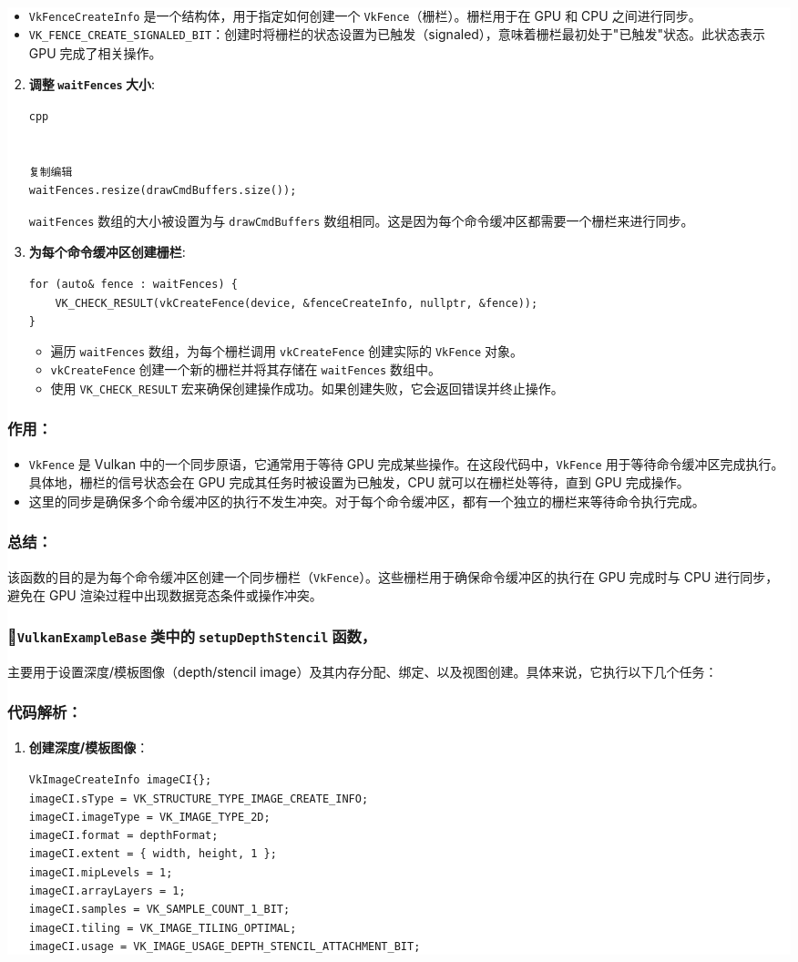    - `VkFenceCreateInfo` 是一个结构体，用于指定如何创建一个 `VkFence`（栅栏）。栅栏用于在 GPU 和 CPU 之间进行同步。
   - `VK_FENCE_CREATE_SIGNALED_BIT`：创建时将栅栏的状态设置为已触发（signaled），意味着栅栏最初处于"已触发"状态。此状态表示 GPU 完成了相关操作。

2. **调整 `waitFences` 大小**:

   ```
   cpp
   
   
   复制编辑
   waitFences.resize(drawCmdBuffers.size());
   ```

   `waitFences` 数组的大小被设置为与 `drawCmdBuffers` 数组相同。这是因为每个命令缓冲区都需要一个栅栏来进行同步。

3. **为每个命令缓冲区创建栅栏**:

   ```
   for (auto& fence : waitFences) {
       VK_CHECK_RESULT(vkCreateFence(device, &fenceCreateInfo, nullptr, &fence));
   }
   ```

   - 遍历 `waitFences` 数组，为每个栅栏调用 `vkCreateFence` 创建实际的 `VkFence` 对象。
   - `vkCreateFence` 创建一个新的栅栏并将其存储在 `waitFences` 数组中。
   - 使用 `VK_CHECK_RESULT` 宏来确保创建操作成功。如果创建失败，它会返回错误并终止操作。

### 作用：

- `VkFence` 是 Vulkan 中的一个同步原语，它通常用于等待 GPU 完成某些操作。在这段代码中，`VkFence` 用于等待命令缓冲区完成执行。具体地，栅栏的信号状态会在 GPU 完成其任务时被设置为已触发，CPU 就可以在栅栏处等待，直到 GPU 完成操作。
- 这里的同步是确保多个命令缓冲区的执行不发生冲突。对于每个命令缓冲区，都有一个独立的栅栏来等待命令执行完成。

### 总结：

该函数的目的是为每个命令缓冲区创建一个同步栅栏（`VkFence`）。这些栅栏用于确保命令缓冲区的执行在 GPU 完成时与 CPU 进行同步，避免在 GPU 渲染过程中出现数据竞态条件或操作冲突。







### 🧩`VulkanExampleBase` 类中的 `setupDepthStencil` 函数，

主要用于设置深度/模板图像（depth/stencil image）及其内存分配、绑定、以及视图创建。具体来说，它执行以下几个任务：

### 代码解析：

1. **创建深度/模板图像**：

   ```
   VkImageCreateInfo imageCI{};
   imageCI.sType = VK_STRUCTURE_TYPE_IMAGE_CREATE_INFO;
   imageCI.imageType = VK_IMAGE_TYPE_2D;
   imageCI.format = depthFormat;
   imageCI.extent = { width, height, 1 };
   imageCI.mipLevels = 1;
   imageCI.arrayLayers = 1;
   imageCI.samples = VK_SAMPLE_COUNT_1_BIT;
   imageCI.tiling = VK_IMAGE_TILING_OPTIMAL;
   imageCI.usage = VK_IMAGE_USAGE_DEPTH_STENCIL_ATTACHMENT_BIT;
   ```
